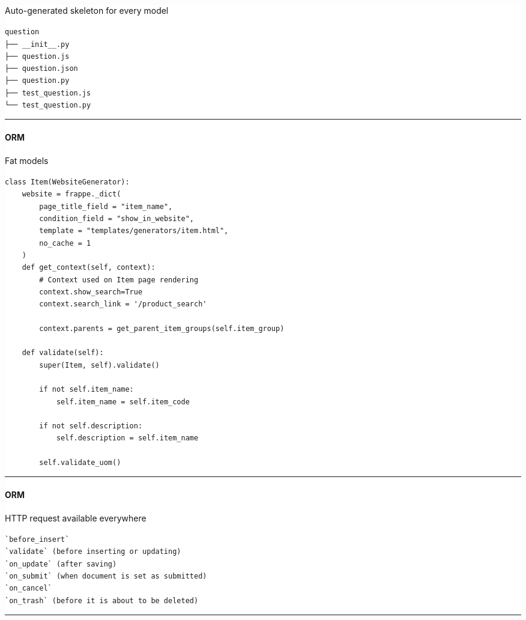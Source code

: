 Auto-generated skeleton for every model

```
question
├── __init__.py
├── question.js
├── question.json
├── question.py
├── test_question.js
└── test_question.py
```
---

#### ORM

Fat models

```
class Item(WebsiteGenerator):
	website = frappe._dict(
		page_title_field = "item_name",
		condition_field = "show_in_website",
		template = "templates/generators/item.html",
		no_cache = 1
	)
	def get_context(self, context):
		# Context used on Item page rendering
		context.show_search=True
		context.search_link = '/product_search'

		context.parents = get_parent_item_groups(self.item_group)

	def validate(self):
		super(Item, self).validate()

		if not self.item_name:
			self.item_name = self.item_code

		if not self.description:
			self.description = self.item_name

		self.validate_uom()

```
---

#### ORM

HTTP request available everywhere

```
`before_insert`
`validate` (before inserting or updating)
`on_update` (after saving)
`on_submit` (when document is set as submitted)
`on_cancel`
`on_trash` (before it is about to be deleted)
```
---
